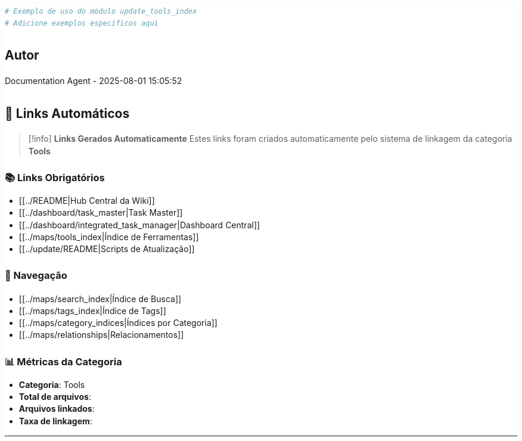```python
# Exemplo de uso do módulo update_tools_index
# Adicione exemplos específicos aqui
```

## Autor

Documentation Agent - 2025-08-01 15:05:52

## 🔗 **Links Automáticos**

> [!info] **Links Gerados Automaticamente**
> Estes links foram criados automaticamente pelo sistema de linkagem da categoria **Tools**

### **📚 Links Obrigatórios**
- [[../README|Hub Central da Wiki]]
- [[../dashboard/task_master|Task Master]]
- [[../dashboard/integrated_task_manager|Dashboard Central]]
- [[../maps/tools_index|Índice de Ferramentas]]
- [[../update/README|Scripts de Atualização]]

### **🧭 Navegação**
- [[../maps/search_index|Índice de Busca]]
- [[../maps/tags_index|Índice de Tags]]
- [[../maps/category_indices|Índices por Categoria]]
- [[../maps/relationships|Relacionamentos]]

### **📊 Métricas da Categoria**
- **Categoria**: Tools
- **Total de arquivos**: 
- **Arquivos linkados**: 
- **Taxa de linkagem**: 

---

